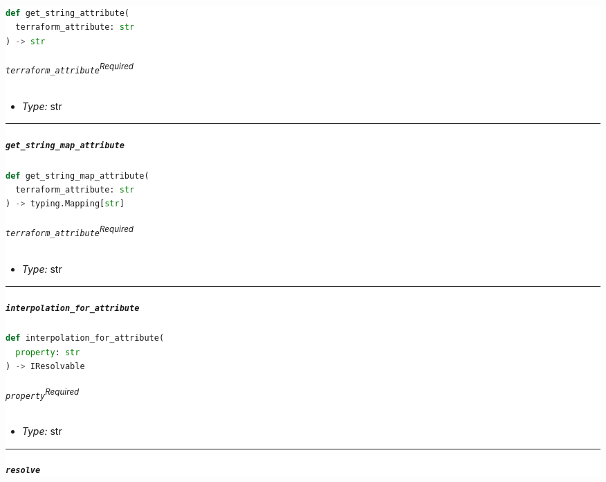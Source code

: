 ```python
def get_string_attribute(
  terraform_attribute: str
) -> str
```

###### `terraform_attribute`<sup>Required</sup> <a name="terraform_attribute" id="@cdktf/provider-upcloud.loadbalancerFrontend.LoadbalancerFrontendNetworksOutputReference.getStringAttribute.parameter.terraformAttribute"></a>

- *Type:* str

---

##### `get_string_map_attribute` <a name="get_string_map_attribute" id="@cdktf/provider-upcloud.loadbalancerFrontend.LoadbalancerFrontendNetworksOutputReference.getStringMapAttribute"></a>

```python
def get_string_map_attribute(
  terraform_attribute: str
) -> typing.Mapping[str]
```

###### `terraform_attribute`<sup>Required</sup> <a name="terraform_attribute" id="@cdktf/provider-upcloud.loadbalancerFrontend.LoadbalancerFrontendNetworksOutputReference.getStringMapAttribute.parameter.terraformAttribute"></a>

- *Type:* str

---

##### `interpolation_for_attribute` <a name="interpolation_for_attribute" id="@cdktf/provider-upcloud.loadbalancerFrontend.LoadbalancerFrontendNetworksOutputReference.interpolationForAttribute"></a>

```python
def interpolation_for_attribute(
  property: str
) -> IResolvable
```

###### `property`<sup>Required</sup> <a name="property" id="@cdktf/provider-upcloud.loadbalancerFrontend.LoadbalancerFrontendNetworksOutputReference.interpolationForAttribute.parameter.property"></a>

- *Type:* str

---

##### `resolve` <a name="resolve" id="@cdktf/provider-upcloud.loadbalancerFrontend.LoadbalancerFrontendNetworksOutputReference.resolve"></a>
